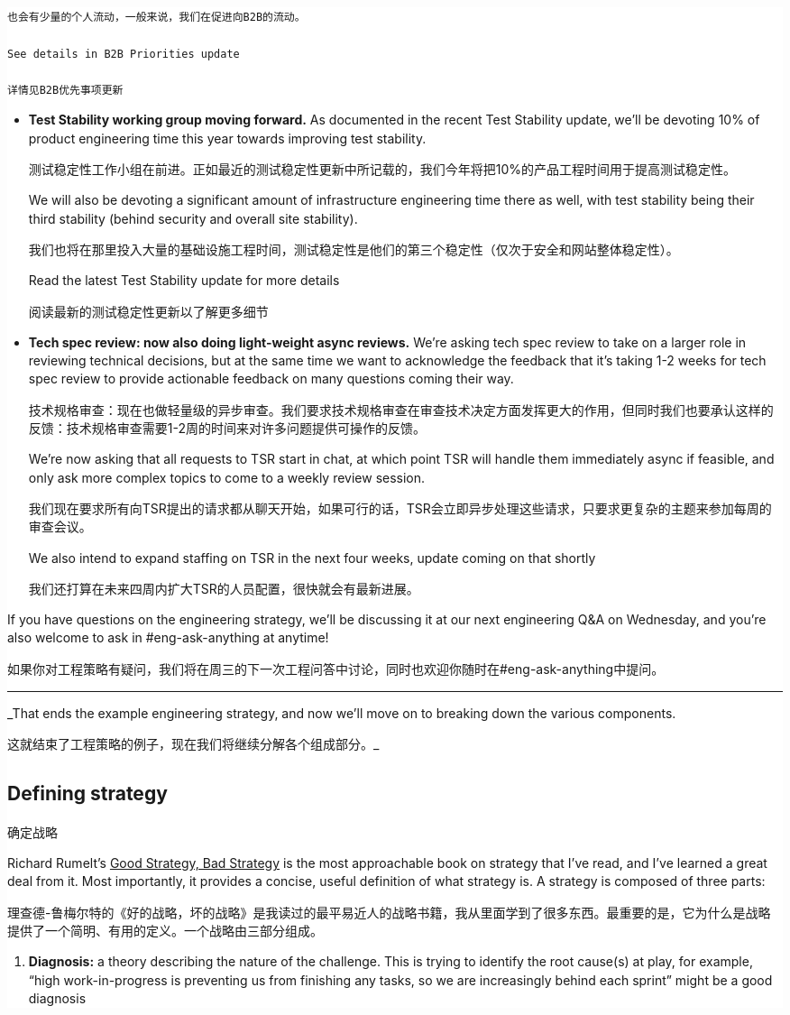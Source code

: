     也会有少量的个人流动，一般来说，我们在促进向B2B的流动。
    
    See details in B2B Priorities update  
    
    详情见B2B优先事项更新
    
-   **Test Stability working group moving forward.** As documented in the recent Test Stability update, we’ll be devoting 10% of product engineering time this year towards improving test stability.  
    
    测试稳定性工作小组在前进。正如最近的测试稳定性更新中所记载的，我们今年将把10%的产品工程时间用于提高测试稳定性。  
    
    We will also be devoting a significant amount of infrastructure engineering time there as well, with test stability being their third stability (behind security and overall site stability).  
    
    我们也将在那里投入大量的基础设施工程时间，测试稳定性是他们的第三个稳定性（仅次于安全和网站整体稳定性）。
    
    Read the latest Test Stability update for more details  
    
    阅读最新的测试稳定性更新以了解更多细节
    
-   **Tech spec review: now also doing light-weight async reviews.** We’re asking tech spec review to take on a larger role in reviewing technical decisions, but at the same time we want to acknowledge the feedback that it’s taking 1-2 weeks for tech spec review to provide actionable feedback on many questions coming their way.  
    
    技术规格审查：现在也做轻量级的异步审查。我们要求技术规格审查在审查技术决定方面发挥更大的作用，但同时我们也要承认这样的反馈：技术规格审查需要1-2周的时间来对许多问题提供可操作的反馈。  
    
    We’re now asking that all requests to TSR start in chat, at which point TSR will handle them immediately async if feasible, and only ask more complex topics to come to a weekly review session.  
    
    我们现在要求所有向TSR提出的请求都从聊天开始，如果可行的话，TSR会立即异步处理这些请求，只要求更复杂的主题来参加每周的审查会议。
    
    We also intend to expand staffing on TSR in the next four weeks, update coming on that shortly  
    
    我们还打算在未来四周内扩大TSR的人员配置，很快就会有最新进展。
    

If you have questions on the engineering strategy, we’ll be discussing it at our next engineering Q&A on Wednesday, and you’re also welcome to ask in #eng-ask-anything at anytime!  

如果你对工程策略有疑问，我们将在周三的下一次工程问答中讨论，同时也欢迎你随时在#eng-ask-anything中提问。

___

_That ends the example engineering strategy, and now we’ll move on to breaking down the various components.  

这就结束了工程策略的例子，现在我们将继续分解各个组成部分。_

## Defining strategy  

确定战略

Richard Rumelt’s [Good Strategy, Bad Strategy](https://www.amazon.com/dp/B004J4WKEC) is the most approachable book on strategy that I’ve read, and I’ve learned a great deal from it. Most importantly, it provides a concise, useful definition of what strategy is. A strategy is composed of three parts:  

理查德-鲁梅尔特的《好的战略，坏的战略》是我读过的最平易近人的战略书籍，我从里面学到了很多东西。最重要的是，它为什么是战略提供了一个简明、有用的定义。一个战略由三部分组成。

1.  **Diagnosis:** a theory describing the nature of the challenge. This is trying to identify the root cause(s) at play, for example, “high work-in-progress is preventing us from finishing any tasks, so we are increasingly behind each sprint” might be a good diagnosis  
    